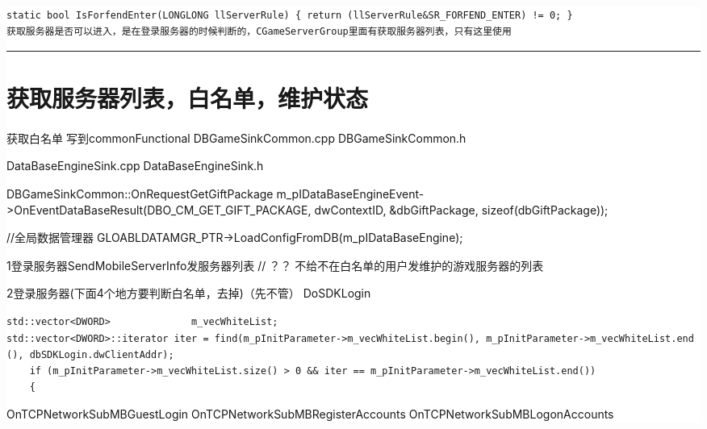 	
	static bool IsForfendEnter(LONGLONG llServerRule) { return (llServerRule&SR_FORFEND_ENTER) != 0; }
	获取服务器是否可以进入，是在登录服务器的时候判断的，CGameServerGroup里面有获取服务器列表，只有这里使用




----


# 获取服务器列表，白名单，维护状态

获取白名单
写到commonFunctional
DBGameSinkCommon.cpp
DBGameSinkCommon.h

DataBaseEngineSink.cpp
DataBaseEngineSink.h


DBGameSinkCommon::OnRequestGetGiftPackage
m_pIDataBaseEngineEvent->OnEventDataBaseResult(DBO_CM_GET_GIFT_PACKAGE, dwContextID, &dbGiftPackage, sizeof(dbGiftPackage));




//全局数据管理器
GLOABLDATAMGR_PTR->LoadConfigFromDB(m_pIDataBaseEngine);


















1登录服务器SendMobileServerInfo发服务器列表  // ？？
不给不在白名单的用户发维护的游戏服务器的列表


2登录服务器(下面4个地方要判断白名单，去掉)（先不管）
DoSDKLogin

	std::vector<DWORD>				m_vecWhiteList;
	std::vector<DWORD>::iterator iter = find(m_pInitParameter->m_vecWhiteList.begin(), m_pInitParameter->m_vecWhiteList.end(), dbSDKLogin.dwClientAddr);
		if (m_pInitParameter->m_vecWhiteList.size() > 0 && iter == m_pInitParameter->m_vecWhiteList.end())
		{

OnTCPNetworkSubMBGuestLogin
OnTCPNetworkSubMBRegisterAccounts
OnTCPNetworkSubMBLogonAccounts


